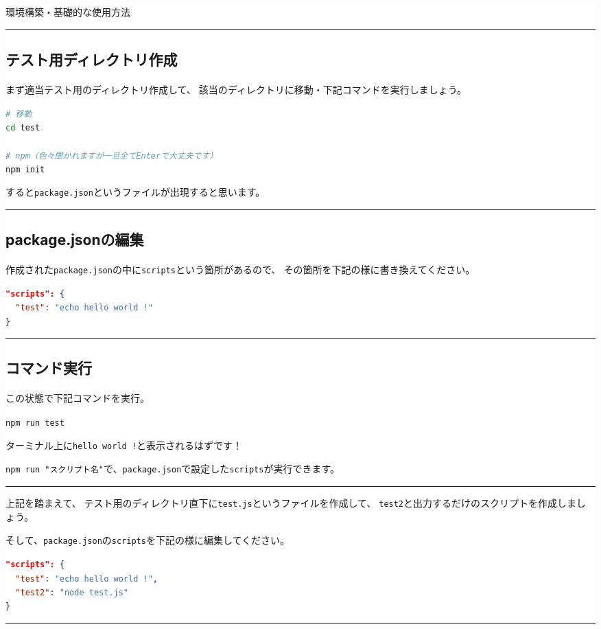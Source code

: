 環境構築・基礎的な使用方法

---

## テスト用ディレクトリ作成

まず適当テスト用のディレクトリ作成して、
該当のディレクトリに移動・下記コマンドを実行しましょう。

```bash
# 移動
cd test

# npm（色々聞かれますが一旦全てEnterで大丈夫です）
npm init
```

すると`package.json`というファイルが出現すると思います。

---

## package.jsonの編集

作成された`package.json`の中に`scripts`という箇所があるので、
その箇所を下記の様に書き換えてください。

```json
"scripts": {
  "test": "echo hello world !"
}
```

---

## コマンド実行

この状態で下記コマンドを実行。

```bash
npm run test
```

ターミナル上に`hello world !`と表示されるはずです！

`npm run "スクリプト名"`で、`package.json`で設定した`scripts`が実行できます。

---

上記を踏まえて、
テスト用のディレクトリ直下に`test.js`というファイルを作成して、
`test2`と出力するだけのスクリプトを作成しましょう。

そして、`package.json`の`scripts`を下記の様に編集してください。
```json
"scripts": {
  "test": "echo hello world !",
  "test2": "node test.js"
}
```

---